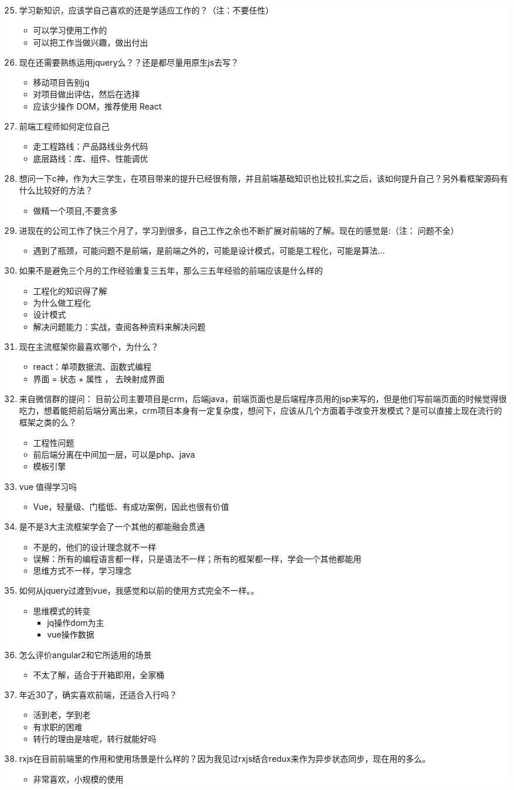 25. 学习新知识，应该学自己喜欢的还是学适应工作的？（注：不要任性）
    * 可以学习使用工作的
    * 可以把工作当做兴趣，做出付出
    
26. 现在还需要熟练运用jquery么？？还是都尽量用原生js去写？
    * 移动项目告别jq
    * 对项目做出评估，然后在选择
    * 应该少操作 DOM，推荐使用 React

27. 前端工程师如何定位自己
    * 走工程路线：产品路线业务代码
    * 底层路线：库、组件、性能调优

28. 想问一下c神，作为大三学生，在项目带来的提升已经很有限，并且前端基础知识也比较扎实之后，该如何提升自己？另外看框架源码有什么比较好的方法？
    * 做精一个项目,不要贪多

29. 进现在的公司工作了快三个月了，学习到很多，自己工作之余也不断扩展对前端的了解。现在的感觉是:（注： 问题不全）
    * 遇到了瓶颈，可能问题不是前端，是前端之外的，可能是设计模式，可能是工程化，可能是算法...

30. 如果不是避免三个月的工作经验重复三五年，那么三五年经验的前端应该是什么样的
    * 工程化的知识得了解
    * 为什么做工程化
    * 设计模式
    * 解决问题能力：实战，查阅各种资料来解决问题

31. 现在主流框架你最喜欢哪个，为什么？
    * react：单项数据流、函数式编程
    * 界面 = 状态 + 属性 ， 去映射成界面

35. 来自微信群的提问： 目前公司主要项目是crm，后端java，前端页面也是后端程序员用的jsp来写的，但是他们写前端页面的时候觉得很吃力，想着能把前后端分离出来，crm项目本身有一定复杂度，想问下，应该从几个方面着手改变开发模式？是可以直接上现在流行的框架之类的么？
    * 工程性问题
    * 前后端分离在中间加一层，可以是php、java
    * 模板引擎

32. vue 值得学习吗
    * Vue，轻量级、门槛低、有成功案例，因此也很有价值

33. 是不是3大主流框架学会了一个其他的都能融会贯通
    * 不是的，他们的设计理念就不一样
    * 误解：所有的编程语言都一样，只是语法不一样；所有的框架都一样，学会一个其他都能用
    * 思维方式不一样，学习理念

34. 如何从jquery过渡到vue，我感觉和以前的使用方式完全不一样。。
    * 思维模式的转变
        * jq操作dom为主
        * vue操作数据  

35. 怎么评价angular2和它所适用的场景
    * 不太了解，适合于开箱即用，全家桶

36. 年近30了，确实喜欢前端，还适合入行吗？
    * 活到老，学到老
    * 有求职的困难
    * 转行的理由是啥呢，转行就能好吗

37. rxjs在目前前端里的作用和使用场景是什么样的？因为我见过rxjs结合redux来作为异步状态同步，现在用的多么。
    * 非常喜欢，小规模的使用
